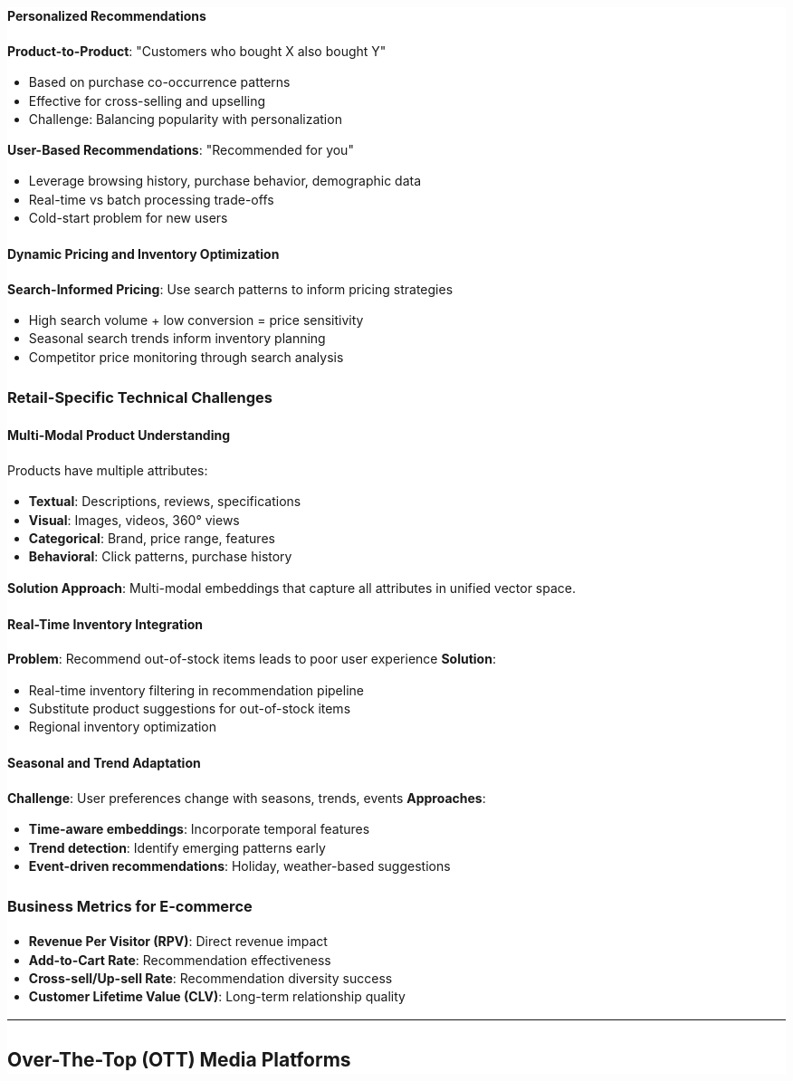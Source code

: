 #### Personalized Recommendations
**Product-to-Product**: "Customers who bought X also bought Y"
- Based on purchase co-occurrence patterns
- Effective for cross-selling and upselling
- Challenge: Balancing popularity with personalization

**User-Based Recommendations**: "Recommended for you"
- Leverage browsing history, purchase behavior, demographic data
- Real-time vs batch processing trade-offs
- Cold-start problem for new users

#### Dynamic Pricing and Inventory Optimization
**Search-Informed Pricing**: Use search patterns to inform pricing strategies
- High search volume + low conversion = price sensitivity
- Seasonal search trends inform inventory planning
- Competitor price monitoring through search analysis

### Retail-Specific Technical Challenges

#### Multi-Modal Product Understanding
Products have multiple attributes:
- **Textual**: Descriptions, reviews, specifications
- **Visual**: Images, videos, 360° views
- **Categorical**: Brand, price range, features
- **Behavioral**: Click patterns, purchase history

**Solution Approach**: Multi-modal embeddings that capture all attributes in unified vector space.

#### Real-Time Inventory Integration
**Problem**: Recommend out-of-stock items leads to poor user experience
**Solution**: 
- Real-time inventory filtering in recommendation pipeline
- Substitute product suggestions for out-of-stock items
- Regional inventory optimization

#### Seasonal and Trend Adaptation
**Challenge**: User preferences change with seasons, trends, events
**Approaches**:
- **Time-aware embeddings**: Incorporate temporal features
- **Trend detection**: Identify emerging patterns early
- **Event-driven recommendations**: Holiday, weather-based suggestions

### Business Metrics for E-commerce
- **Revenue Per Visitor (RPV)**: Direct revenue impact
- **Add-to-Cart Rate**: Recommendation effectiveness
- **Cross-sell/Up-sell Rate**: Recommendation diversity success
- **Customer Lifetime Value (CLV)**: Long-term relationship quality

---

## Over-The-Top (OTT) Media Platforms
